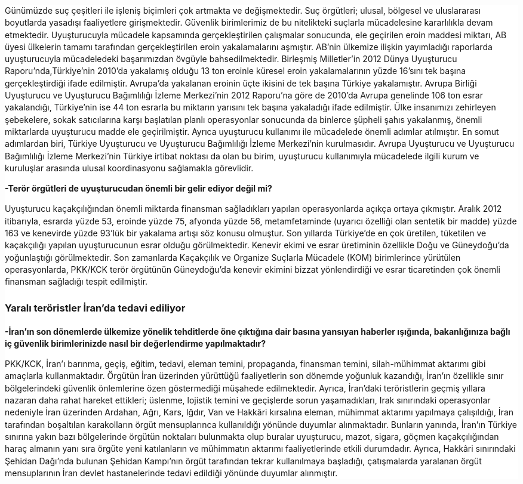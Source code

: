    </p>
   <p>
    Günümüzde suç çeşitleri ile işleniş biçimleri çok artmakta ve değişmektedir. Suç örgütleri; ulusal, bölgesel ve uluslararası boyutlarda yasadışı faaliyetlere girişmektedir. Güvenlik birimlerimiz de bu nitelikteki suçlarla mücadelesine kararlılıkla devam etmektedir. Uyuşturucuyla mücadele kapsamında gerçekleştirilen çalışmalar sonucunda, ele geçirilen eroin maddesi miktarı, AB üyesi ülkelerin tamamı tarafından gerçekleştirilen eroin yakalamalarını aşmıştır. AB’nin ülkemize ilişkin yayımladığı raporlarda uyuşturucuyla mücadeledeki başarımızdan övgüyle bahsedilmektedir. Birleşmiş Milletler’in 2012 Dünya Uyuşturucu Raporu’nda,Türkiye’nin 2010’da yakalamış olduğu 13 ton eroinle küresel eroin yakalamalarının yüzde 16’sını tek başına gerçekleştirdiği ifade edilmiştir. Avrupa’da yakalanan eroinin üçte ikisini de tek başına Türkiye yakalamıştır. Avrupa Birliği Uyuşturucu ve Uyuşturucu Bağımlılığı İzleme Merkezi’nin 2012 Raporu’na göre de 2010’da Avrupa genelinde 106 ton esrar yakalandığı, Türkiye’nin ise 44 ton esrarla bu miktarın yarısını tek başına yakaladığı ifade edilmiştir. Ülke insanımızı zehirleyen şebekelere, sokak satıcılarına karşı başlatılan planlı operasyonlar sonucunda da binlerce şüpheli şahıs yakalanmış, önemli miktarlarda uyuşturucu madde ele geçirilmiştir. Ayrıca uyuşturucu kullanımı ile mücadelede önemli adımlar atılmıştır. En somut adımlardan biri, Türkiye Uyuşturucu ve Uyuşturucu Bağımlılığı İzleme Merkezi’nin kurulmasıdır. Avrupa Uyuşturucu ve Uyuşturucu Bağımlılığı İzleme Merkezi’nin Türkiye irtibat noktası da olan bu birim, uyuşturucu kullanımıyla mücadelede ilgili kurum ve kuruluşlar arasında ulusal koordinasyonu sağlamakla görevlidir.
   </p>
   <p>
    <strong>
     -Terör örgütleri de uyuşturucudan önemli bir gelir ediyor değil mi?
    </strong>
   </p>
   <p>
    Uyuşturucu kaçakçılığından önemli miktarda finansman sağladıkları yapılan operasyonlarda açıkça ortaya çıkmıştır. Aralık 2012 itibarıyla, esrarda yüzde 53, eroinde yüzde 75, afyonda yüzde 56, metamfetaminde (uyarıcı özelliği olan sentetik bir madde) yüzde 163 ve kenevirde yüzde 93’lük bir yakalama artışı söz konusu olmuştur. Son yıllarda Türkiye’de en çok üretilen, tüketilen ve kaçakçılığı yapılan uyuşturucunun esrar olduğu görülmektedir. Kenevir ekimi ve esrar üretiminin özellikle Doğu ve Güneydoğu’da yoğunlaştığı görülmektedir. Son zamanlarda Kaçakçılık ve Organize Suçlarla Mücadele (KOM) birimlerince yürütülen operasyonlarda, PKK/KCK terör örgütünün Güneydoğu’da kenevir ekimini bizzat yönlendirdiği ve esrar ticaretinden çok önemli finansman sağladığı tespit edilmiştir.
   </p>
   <h3>
    <span>
     Yaralı teröristler İran’da tedavi ediliyor
    </span>
   </h3>
   <p>
    <strong>
     -İran’ın son dönemlerde ülkemize yönelik tehditlerde öne çıktığına dair basına yansıyan haberler ışığında, bakanlığınıza bağlı iç güvenlik birimlerinizde nasıl bir değerlendirme yapılmaktadır?
    </strong>
   </p>
   <p>
    PKK/KCK, İran’ı barınma, geçiş, eğitim, tedavi, eleman temini, propaganda, finansman temini, silah-mühimmat aktarımı gibi amaçlarla kullanmaktadır. Örgütün İran üzerinden yürüttüğü faaliyetlerin son dönemde yoğunluk kazandığı, İran’ın özellikle sınır bölgelerindeki güvenlik önlemlerine özen göstermediği müşahede edilmektedir. Ayrıca, İran’daki teröristlerin geçmiş yıllara nazaran daha rahat hareket ettikleri; üslenme, lojistik temini ve geçişlerde sorun yaşamadıkları, Irak sınırındaki operasyonlar nedeniyle İran üzerinden Ardahan, Ağrı, Kars, Iğdır, Van ve Hakkâri kırsalına eleman, mühimmat aktarımı yapılmaya çalışıldığı, İran tarafından boşaltılan karakolların örgüt mensuplarınca kullanıldığı yönünde duyumlar alınmaktadır. Bunların yanında, İran’ın Türkiye sınırına yakın bazı bölgelerinde örgütün noktaları bulunmakta olup buralar uyuşturucu, mazot, sigara, göçmen kaçakçılığından haraç almanın yanı sıra örgüte yeni katılanların ve mühimmatın aktarımı faaliyetlerinde etkili durumdadır. Ayrıca, Hakkâri sınırındaki Şehidan Dağı’nda bulunan Şehidan Kampı’nın örgüt tarafından tekrar kullanılmaya başladığı, çatışmalarda yaralanan örgüt mensuplarının İran devlet hastanelerinde tedavi edildiği yönünde duyumlar alınmıştır.
   </p>
  </font>
 </div>
 <div>